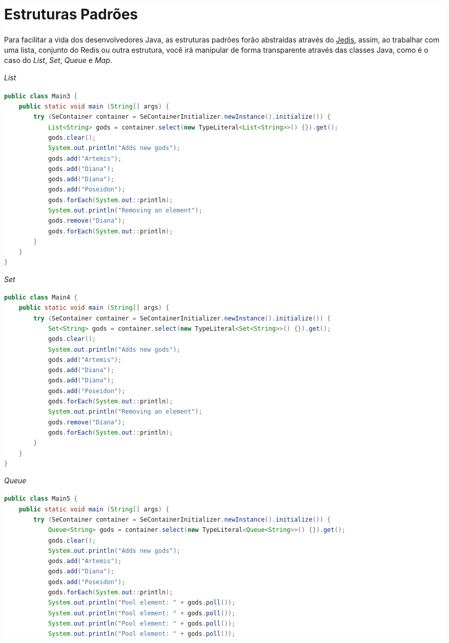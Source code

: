 # **Estruturas Padrões**

Para facilitar a vida dos desenvolvedores Java, as estruturas padrões forão abstraídas através do [Jedis](https://github.com/xetorthio/jedis), assim, ao trabalhar com uma lista, conjunto do Redis ou outra estrutura, você irá manipular de forma transparente através das classes Java, como é o caso do *List*, *Set*, *Queue* e *Map*.

*List*
````java
public class Main3 {
    public static void main (String[] args) {
        try (SeContainer container = SeContainerInitializer.newInstance().initialize()) {
            List<String> gods = container.select(new TypeLiteral<List<String>>() {}).get();
            gods.clear();
            System.out.println("Adds new gods");
            gods.add("Artemis");
            gods.add("Diana");
            gods.add("Diana");
            gods.add("Poseidon");
            gods.forEach(System.out::println);
            System.out.println("Removing an element");
            gods.remove("Diana");
            gods.forEach(System.out::println);
        }
    }
}
````

*Set*
````java
public class Main4 {
    public static void main (String[] args) {
        try (SeContainer container = SeContainerInitializer.newInstance().initialize()) {
            Set<String> gods = container.select(new TypeLiteral<Set<String>>() {}).get();
            gods.clear();
            System.out.println("Adds new gods");
            gods.add("Artemis");
            gods.add("Diana");
            gods.add("Diana");
            gods.add("Poseidon");
            gods.forEach(System.out::println);
            System.out.println("Removing an element");
            gods.remove("Diana");
            gods.forEach(System.out::println);
        }
    }
}
````

*Queue*
````java
public class Main5 {
    public static void main (String[] args) {
        try (SeContainer container = SeContainerInitializer.newInstance().initialize()) {
            Queue<String> gods = container.select(new TypeLiteral<Queue<String>>() {}).get();
            gods.clear();
            System.out.println("Adds new gods");
            gods.add("Artemis");
            gods.add("Diana");
            gods.add("Poseidon");
            gods.forEach(System.out::println);
            System.out.println("Pool element: " + gods.poll());
            System.out.println("Pool element: " + gods.poll());
            System.out.println("Pool element: " + gods.poll());
            System.out.println("Pool element: " + gods.poll());
````
